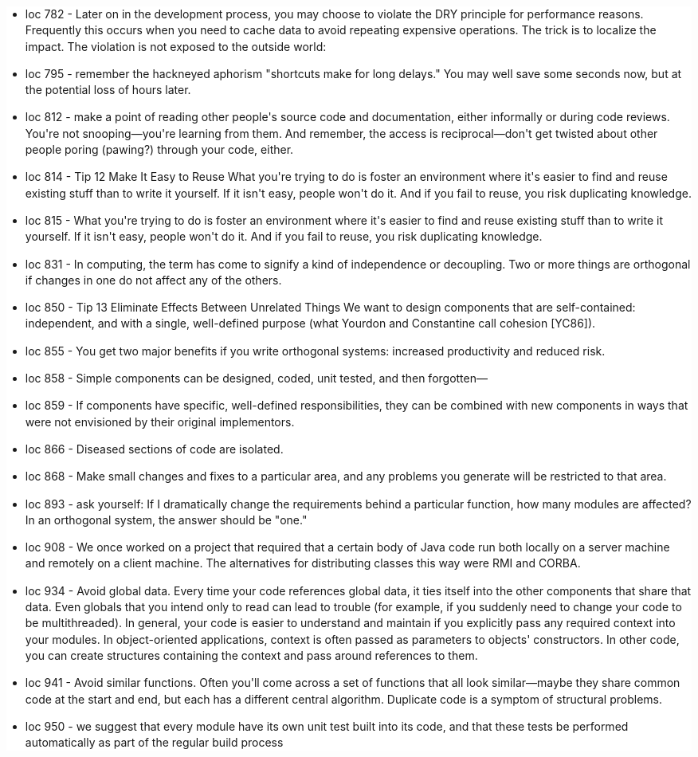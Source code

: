  - loc 782 - Later on in the development process, you may choose to violate the DRY principle for performance reasons. Frequently this occurs when you need to cache data to avoid repeating expensive operations. The trick is to localize the impact. The violation is not exposed to the outside world:

 - loc 795 - remember the hackneyed aphorism "shortcuts make for long delays." You may well save some seconds now, but at the potential loss of hours later.

 - loc 812 - make a point of reading other people's source code and documentation, either informally or during code reviews. You're not snooping—you're learning from them. And remember, the access is reciprocal—don't get twisted about other people poring (pawing?) through your code, either.

 - loc 814 - Tip 12 Make It Easy to Reuse What you're trying to do is foster an environment where it's easier to find and reuse existing stuff than to write it yourself. If it isn't easy, people won't do it. And if you fail to reuse, you risk duplicating knowledge.

 - loc 815 - What you're trying to do is foster an environment where it's easier to find and reuse existing stuff than to write it yourself. If it isn't easy, people won't do it. And if you fail to reuse, you risk duplicating knowledge.

 - loc 831 - In computing, the term has come to signify a kind of independence or decoupling. Two or more things are orthogonal if changes in one do not affect any of the others.

 - loc 850 - Tip 13 Eliminate Effects Between Unrelated Things We want to design components that are self-contained: independent, and with a single, well-defined purpose (what Yourdon and Constantine call cohesion [YC86]).

 - loc 855 - You get two major benefits if you write orthogonal systems: increased productivity and reduced risk.

 - loc 858 - Simple components can be designed, coded, unit tested, and then forgotten—

 - loc 859 - If components have specific, well-defined responsibilities, they can be combined with new components in ways that were not envisioned by their original implementors.

 - loc 866 - Diseased sections of code are isolated.

 - loc 868 - Make small changes and fixes to a particular area, and any problems you generate will be restricted to that area.

 - loc 893 - ask yourself: If I dramatically change the requirements behind a particular function, how many modules are affected? In an orthogonal system, the answer should be "one."

 - loc 908 - We once worked on a project that required that a certain body of Java code run both locally on a server machine and remotely on a client machine. The alternatives for distributing classes this way were RMI and CORBA.

 - loc 934 - Avoid global data. Every time your code references global data, it ties itself into the other components that share that data. Even globals that you intend only to read can lead to trouble (for example, if you suddenly need to change your code to be multithreaded). In general, your code is easier to understand and maintain if you explicitly pass any required context into your modules. In object-oriented applications, context is often passed as parameters to objects' constructors. In other code, you can create structures containing the context and pass around references to them.

 - loc 941 - Avoid similar functions. Often you'll come across a set of functions that all look similar—maybe they share common code at the start and end, but each has a different central algorithm. Duplicate code is a symptom of structural problems.

 - loc 950 - we suggest that every module have its own unit test built into its code, and that these tests be performed automatically as part of the regular build process
